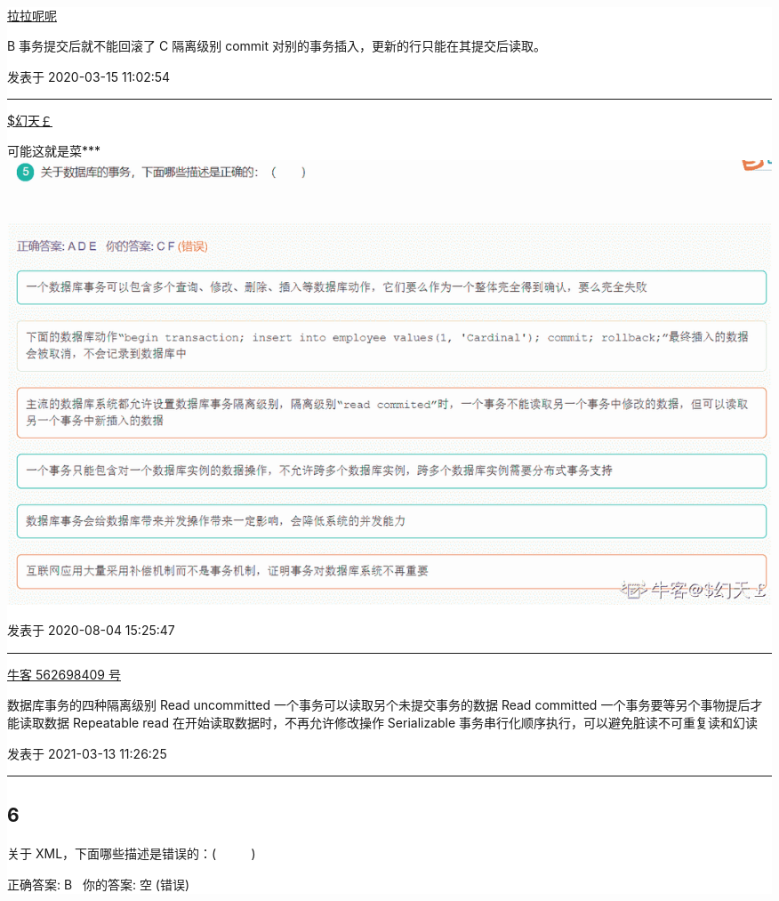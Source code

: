 [拉拉呢呢](https://www.nowcoder.com/profile/695518448)

B 事务提交后就不能回滚了 C 隔离级别 commit 对别的事务插入，更新的行只能在其提交后读取。

发表于 2020-03-15 11:02:54

* * *

[$幻天￡](https://www.nowcoder.com/profile/234238713)

可能这就是菜***![](img/827419986fa40756a92eb13fc9a6c97f.png)

发表于 2020-08-04 15:25:47

* * *

[牛客 562698409 号](https://www.nowcoder.com/profile/562698409)

数据库事务的四种隔离级别 Read uncommitted 一个事务可以读取另个未提交事务的数据 Read committed 一个事务要等另个事物提后才能读取数据 Repeatable read 在开始读取数据时，不再允许修改操作 Serializable 事务串行化顺序执行，可以避免脏读不可重复读和幻读

发表于 2021-03-13 11:26:25

* * *

## 6

关于 XML，下面哪些描述是错误的：(          )

正确答案: B   你的答案: 空 (错误)
